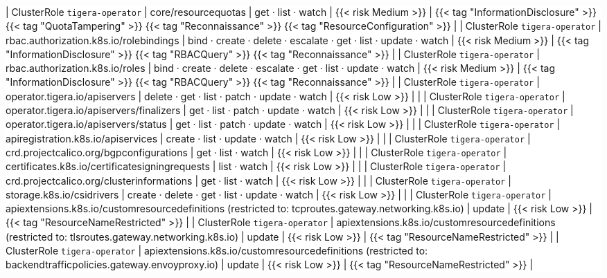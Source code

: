 | ClusterRole `tigera-operator` | core/resourcequotas                                                                                          | get · list · watch                                              | {{< risk Medium >}}   | {{< tag "InformationDisclosure" >}} {{< tag "QuotaTampering" >}} {{< tag "Reconnaissance" >}} {{< tag "ResourceConfiguration" >}}                                                     |
| ClusterRole `tigera-operator` | rbac.authorization.k8s.io/rolebindings                                                                       | bind · create · delete · escalate · get · list · update · watch | {{< risk Medium >}}   | {{< tag "InformationDisclosure" >}} {{< tag "RBACQuery" >}} {{< tag "Reconnaissance" >}}                                                                                              |
| ClusterRole `tigera-operator` | rbac.authorization.k8s.io/roles                                                                              | bind · create · delete · escalate · get · list · update · watch | {{< risk Medium >}}   | {{< tag "InformationDisclosure" >}} {{< tag "RBACQuery" >}} {{< tag "Reconnaissance" >}}                                                                                              |
| ClusterRole `tigera-operator` | operator.tigera.io/apiservers                                                                                | delete · get · list · patch · update · watch                    | {{< risk Low >}}      |                                                                                                                                                                                       |
| ClusterRole `tigera-operator` | operator.tigera.io/apiservers/finalizers                                                                     | get · list · patch · update · watch                             | {{< risk Low >}}      |                                                                                                                                                                                       |
| ClusterRole `tigera-operator` | operator.tigera.io/apiservers/status                                                                         | get · list · patch · update · watch                             | {{< risk Low >}}      |                                                                                                                                                                                       |
| ClusterRole `tigera-operator` | apiregistration.k8s.io/apiservices                                                                           | create · list · update · watch                                  | {{< risk Low >}}      |                                                                                                                                                                                       |
| ClusterRole `tigera-operator` | crd.projectcalico.org/bgpconfigurations                                                                      | get · list · watch                                              | {{< risk Low >}}      |                                                                                                                                                                                       |
| ClusterRole `tigera-operator` | certificates.k8s.io/certificatesigningrequests                                                               | list · watch                                                    | {{< risk Low >}}      |                                                                                                                                                                                       |
| ClusterRole `tigera-operator` | crd.projectcalico.org/clusterinformations                                                                    | get · list · watch                                              | {{< risk Low >}}      |                                                                                                                                                                                       |
| ClusterRole `tigera-operator` | storage.k8s.io/csidrivers                                                                                    | create · delete · get · list · update · watch                   | {{< risk Low >}}      |                                                                                                                                                                                       |
| ClusterRole `tigera-operator` | apiextensions.k8s.io/customresourcedefinitions (restricted to: tcproutes.gateway.networking.k8s.io)          | update                                                          | {{< risk Low >}}      | {{< tag "ResourceNameRestricted" >}}                                                                                                                                                  |
| ClusterRole `tigera-operator` | apiextensions.k8s.io/customresourcedefinitions (restricted to: tlsroutes.gateway.networking.k8s.io)          | update                                                          | {{< risk Low >}}      | {{< tag "ResourceNameRestricted" >}}                                                                                                                                                  |
| ClusterRole `tigera-operator` | apiextensions.k8s.io/customresourcedefinitions (restricted to: backendtrafficpolicies.gateway.envoyproxy.io) | update                                                          | {{< risk Low >}}      | {{< tag "ResourceNameRestricted" >}}                                                                                                                                                  |
